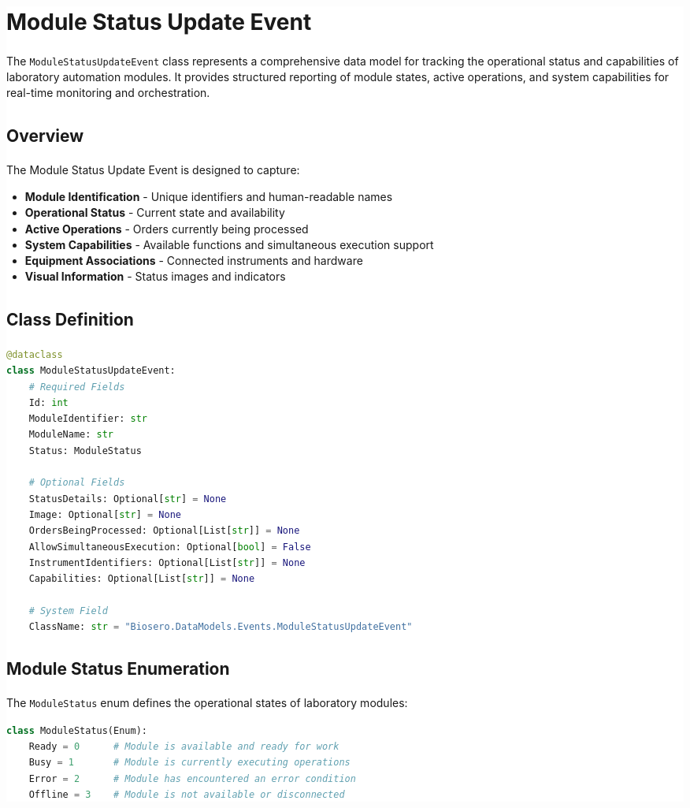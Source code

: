 # Module Status Update Event

The `ModuleStatusUpdateEvent` class represents a comprehensive data model for tracking the operational status and capabilities of laboratory automation modules. It provides structured reporting of module states, active operations, and system capabilities for real-time monitoring and orchestration.

## Overview

The Module Status Update Event is designed to capture:
- **Module Identification** - Unique identifiers and human-readable names
- **Operational Status** - Current state and availability
- **Active Operations** - Orders currently being processed
- **System Capabilities** - Available functions and simultaneous execution support
- **Equipment Associations** - Connected instruments and hardware
- **Visual Information** - Status images and indicators

## Class Definition

```python
@dataclass
class ModuleStatusUpdateEvent:
    # Required Fields
    Id: int
    ModuleIdentifier: str
    ModuleName: str
    Status: ModuleStatus
    
    # Optional Fields
    StatusDetails: Optional[str] = None
    Image: Optional[str] = None
    OrdersBeingProcessed: Optional[List[str]] = None
    AllowSimultaneousExecution: Optional[bool] = False
    InstrumentIdentifiers: Optional[List[str]] = None
    Capabilities: Optional[List[str]] = None
    
    # System Field
    ClassName: str = "Biosero.DataModels.Events.ModuleStatusUpdateEvent"
```

## Module Status Enumeration

The `ModuleStatus` enum defines the operational states of laboratory modules:

```python
class ModuleStatus(Enum):
    Ready = 0      # Module is available and ready for work
    Busy = 1       # Module is currently executing operations
    Error = 2      # Module has encountered an error condition
    Offline = 3    # Module is not available or disconnected
```
